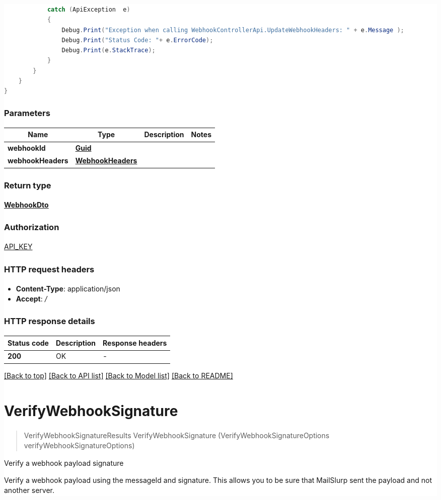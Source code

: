 ```csharp
            catch (ApiException  e)
            {
                Debug.Print("Exception when calling WebhookControllerApi.UpdateWebhookHeaders: " + e.Message );
                Debug.Print("Status Code: "+ e.ErrorCode);
                Debug.Print(e.StackTrace);
            }
        }
    }
}
```

### Parameters

Name | Type | Description  | Notes
------------- | ------------- | ------------- | -------------
 **webhookId** | [**Guid**](Guid)|  | 
 **webhookHeaders** | [**WebhookHeaders**](WebhookHeaders)|  | 

### Return type

[**WebhookDto**](WebhookDto)

### Authorization

[API_KEY](../README#API_KEY)

### HTTP request headers

 - **Content-Type**: application/json
 - **Accept**: */*


### HTTP response details
| Status code | Description | Response headers |
|-------------|-------------|------------------|
| **200** | OK |  -  |

[[Back to top]](#) [[Back to API list]](../README#documentation-for-api-endpoints) [[Back to Model list]](../README#documentation-for-models) [[Back to README]](../README)

<a name="verifywebhooksignature"></a>
# **VerifyWebhookSignature**
> VerifyWebhookSignatureResults VerifyWebhookSignature (VerifyWebhookSignatureOptions verifyWebhookSignatureOptions)

Verify a webhook payload signature

Verify a webhook payload using the messageId and signature. This allows you to be sure that MailSlurp sent the payload and not another server.
